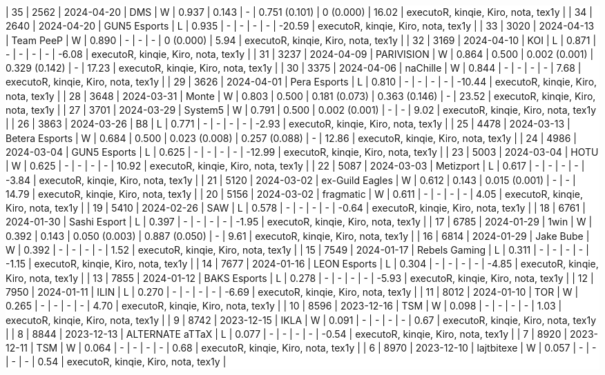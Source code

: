 |           35 |     2562 | 2024-04-20 | DMS                    | W   | 0.937      | 0.143        | -                | 0.751 (0.101)    | 0 (0.000) |    16.02 | executoR, kinqie, Kiro, nota, tex1y |
|           34 |     2640 | 2024-04-20 | GUN5 Esports           | L   | 0.935      | -            | -                | -                | -         |   -20.59 | executoR, kinqie, Kiro, nota, tex1y |
|           33 |     3020 | 2024-04-13 | Team PeeP              | W   | 0.890      | -            | -                | -                | 0 (0.000) |     5.94 | executoR, kinqie, Kiro, nota, tex1y |
|           32 |     3169 | 2024-04-10 | KOI                    | L   | 0.871      | -            | -                | -                | -         |    -6.08 | executoR, kinqie, Kiro, nota, tex1y |
|           31 |     3237 | 2024-04-09 | PARIVISION             | W   | 0.864      | 0.500        | 0.002 (0.001)    | 0.329 (0.142)    | -         |    17.23 | executoR, kinqie, Kiro, nota, tex1y |
|           30 |     3375 | 2024-04-06 | naChille               | W   | 0.844      | -            | -                | -                | -         |     7.68 | executoR, kinqie, Kiro, nota, tex1y |
|           29 |     3626 | 2024-04-01 | Pera Esports           | L   | 0.810      | -            | -                | -                | -         |   -10.44 | executoR, kinqie, Kiro, nota, tex1y |
|           28 |     3648 | 2024-03-31 | Monte                  | W   | 0.803      | 0.500        | 0.181 (0.073)    | 0.363 (0.146)    | -         |    23.52 | executoR, kinqie, Kiro, nota, tex1y |
|           27 |     3701 | 2024-03-29 | System5                | W   | 0.791      | 0.500        | 0.002 (0.001)    | -                | -         |     9.02 | executoR, kinqie, Kiro, nota, tex1y |
|           26 |     3863 | 2024-03-26 | B8                     | L   | 0.771      | -            | -                | -                | -         |    -2.93 | executoR, kinqie, Kiro, nota, tex1y |
|           25 |     4478 | 2024-03-13 | Betera Esports         | W   | 0.684      | 0.500        | 0.023 (0.008)    | 0.257 (0.088)    | -         |    12.86 | executoR, kinqie, Kiro, nota, tex1y |
|           24 |     4986 | 2024-03-04 | GUN5 Esports           | L   | 0.625      | -            | -                | -                | -         |   -12.99 | executoR, kinqie, Kiro, nota, tex1y |
|           23 |     5003 | 2024-03-04 | HOTU                   | W   | 0.625      | -            | -                | -                | -         |    10.92 | executoR, kinqie, Kiro, nota, tex1y |
|           22 |     5087 | 2024-03-03 | Metizport              | L   | 0.617      | -            | -                | -                | -         |    -3.84 | executoR, kinqie, Kiro, nota, tex1y |
|           21 |     5120 | 2024-03-02 | ex-Guild Eagles        | W   | 0.612      | 0.143        | 0.015 (0.001)    | -                | -         |    14.79 | executoR, kinqie, Kiro, nota, tex1y |
|           20 |     5156 | 2024-03-02 | fragmatic              | W   | 0.611      | -            | -                | -                | -         |     4.05 | executoR, kinqie, Kiro, nota, tex1y |
|           19 |     5410 | 2024-02-26 | SAW                    | L   | 0.578      | -            | -                | -                | -         |    -0.64 | executoR, kinqie, Kiro, nota, tex1y |
|           18 |     6761 | 2024-01-30 | Sashi Esport           | L   | 0.397      | -            | -                | -                | -         |    -1.95 | executoR, kinqie, Kiro, nota, tex1y |
|           17 |     6785 | 2024-01-29 | 1win                   | W   | 0.392      | 0.143        | 0.050 (0.003)    | 0.887 (0.050)    | -         |     9.61 | executoR, kinqie, Kiro, nota, tex1y |
|           16 |     6814 | 2024-01-29 | Jake Bube              | W   | 0.392      | -            | -                | -                | -         |     1.52 | executoR, kinqie, Kiro, nota, tex1y |
|           15 |     7549 | 2024-01-17 | Rebels Gaming          | L   | 0.311      | -            | -                | -                | -         |    -1.15 | executoR, kinqie, Kiro, nota, tex1y |
|           14 |     7677 | 2024-01-16 | LEON Esports           | L   | 0.304      | -            | -                | -                | -         |    -4.85 | executoR, kinqie, Kiro, nota, tex1y |
|           13 |     7855 | 2024-01-12 | BAKS Esports           | L   | 0.278      | -            | -                | -                | -         |    -5.93 | executoR, kinqie, Kiro, nota, tex1y |
|           12 |     7950 | 2024-01-11 | ILIN                   | L   | 0.270      | -            | -                | -                | -         |    -6.69 | executoR, kinqie, Kiro, nota, tex1y |
|           11 |     8012 | 2024-01-10 | TOR                    | W   | 0.265      | -            | -                | -                | -         |     4.70 | executoR, kinqie, Kiro, nota, tex1y |
|           10 |     8596 | 2023-12-16 | TSM                    | W   | 0.098      | -            | -                | -                | -         |     1.03 | executoR, kinqie, Kiro, nota, tex1y |
|            9 |     8742 | 2023-12-15 | IKLA                   | W   | 0.091      | -            | -                | -                | -         |     0.67 | executoR, kinqie, Kiro, nota, tex1y |
|            8 |     8844 | 2023-12-13 | ALTERNATE aTTaX        | L   | 0.077      | -            | -                | -                | -         |    -0.54 | executoR, kinqie, Kiro, nota, tex1y |
|            7 |     8920 | 2023-12-11 | TSM                    | W   | 0.064      | -            | -                | -                | -         |     0.68 | executoR, kinqie, Kiro, nota, tex1y |
|            6 |     8970 | 2023-12-10 | lajtbitexe             | W   | 0.057      | -            | -                | -                | -         |     0.54 | executoR, kinqie, Kiro, nota, tex1y |